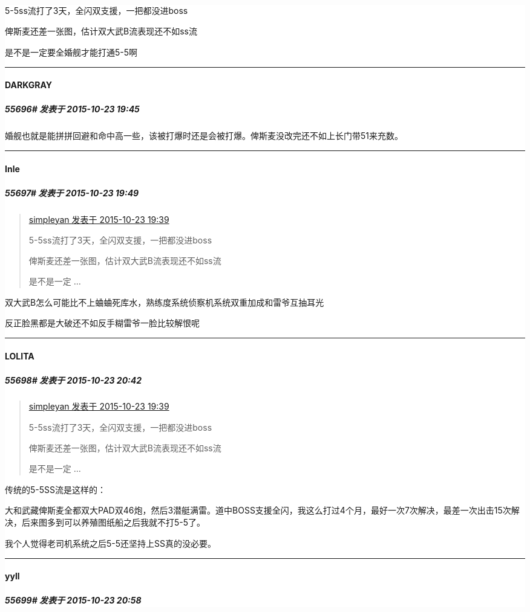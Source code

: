 
5-5ss流打了3天，全闪双支援，一把都没进boss

俾斯麦还差一张图，估计双大武B流表现还不如ss流

是不是一定要全婚舰才能打通5-5啊


*****

####  DARKGRAY  
##### 55696#       发表于 2015-10-23 19:45


婚舰也就是能拼拼回避和命中高一些，该被打爆时还是会被打爆。俾斯麦没改完还不如上长门带51来充数。


*****

####  Inle  
##### 55697#       发表于 2015-10-23 19:49


<blockquote><a href="httphttps://bbs.saraba1st.com/2b/forum.php?mod=redirect&amp;goto=findpost&amp;pid=30534592&amp;ptid=930880" target="_blank">simpleyan 发表于 2015-10-23 19:39</a>

5-5ss流打了3天，全闪双支援，一把都没进boss

俾斯麦还差一张图，估计双大武B流表现还不如ss流

是不是一定 ...</blockquote>
双大武B怎么可能比不上蛐蛐死库水，熟练度系统侦察机系统双重加成和雷爷互抽耳光

反正脸黑都是大破还不如反手糊雷爷一脸比较解恨呢


*****

####  LOLITA  
##### 55698#       发表于 2015-10-23 20:42


<blockquote><a href="httphttps://bbs.saraba1st.com/2b/forum.php?mod=redirect&amp;goto=findpost&amp;pid=30534592&amp;ptid=930880" target="_blank">simpleyan 发表于 2015-10-23 19:39</a>

5-5ss流打了3天，全闪双支援，一把都没进boss

俾斯麦还差一张图，估计双大武B流表现还不如ss流

是不是一定 ...</blockquote>
传统的5-5SS流是这样的：

大和武藏俾斯麦全都双大PAD双46炮，然后3潜艇满雷。道中BOSS支援全闪，我这么打过4个月，最好一次7次解决，最差一次出击15次解决，后来图多到可以养殖图纸船之后我就不打5-5了。


我个人觉得老司机系统之后5-5还坚持上SS真的没必要。


*****

####  yyll  
##### 55699#       发表于 2015-10-23 20:58
